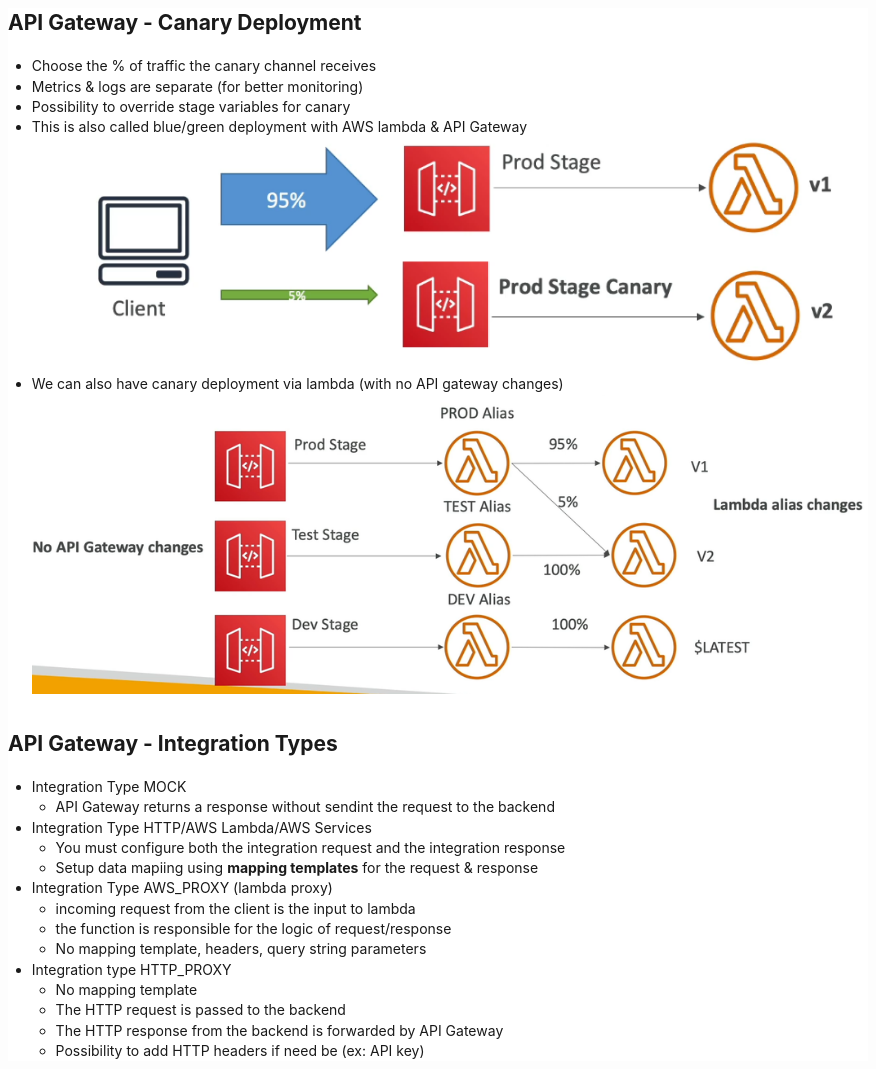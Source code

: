 ## API Gateway - Canary Deployment

- Choose the % of traffic the canary channel receives
- Metrics & logs are separate (for better monitoring)
- Possibility to override stage variables for canary
- This is also called blue/green deployment with AWS lambda & API Gateway
  ![Canary deployment via API Gateway](./assets/50.png)
- We can also have canary deployment via lambda (with no API gateway changes)
  ![Canary deployment via Lambda](./assets/51.png)

## API Gateway - Integration Types

- Integration Type MOCK
  - API Gateway returns a response without sendint the request to the backend
- Integration Type HTTP/AWS Lambda/AWS Services
  - You must configure both the integration request and the integration response
  - Setup data mapiing using **mapping templates** for the request & response
- Integration Type AWS_PROXY (lambda proxy)
  - incoming request from the client is the input to lambda
  - the function is responsible for the logic of request/response
  - No mapping template, headers, query string parameters
- Integration type HTTP_PROXY
  - No mapping template
  - The HTTP request is passed to the backend
  - The HTTP response from the backend is forwarded by API Gateway
  - Possibility to add HTTP headers if need be (ex: API key)
